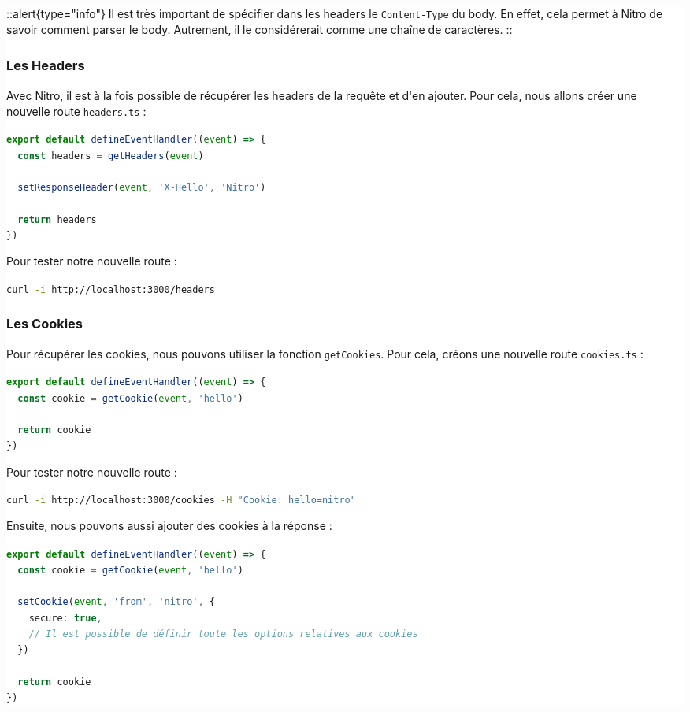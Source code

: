 ::alert{type="info"}
Il est très important de spécifier dans les headers le `Content-Type` du body. En effet, cela permet à Nitro de savoir comment parser le body. Autrement, il le considérerait comme une chaîne de caractères.
::

### Les Headers

Avec Nitro, il est à la fois possible de récupérer les headers de la requête et d'en ajouter. Pour cela, nous allons créer une nouvelle route `headers.ts` :

```ts [headers.ts]
export default defineEventHandler((event) => {
  const headers = getHeaders(event)

  setResponseHeader(event, 'X-Hello', 'Nitro')

  return headers
})
```

Pour tester notre nouvelle route :

```bash
curl -i http://localhost:3000/headers
```

### Les Cookies

Pour récupérer les cookies, nous pouvons utiliser la fonction `getCookies`. Pour cela, créons une nouvelle route `cookies.ts` :

```ts [cookies.ts]
export default defineEventHandler((event) => {
  const cookie = getCookie(event, 'hello')

  return cookie
})
```

Pour tester notre nouvelle route :

```bash
curl -i http://localhost:3000/cookies -H "Cookie: hello=nitro"
```

Ensuite, nous pouvons aussi ajouter des cookies à la réponse :

```ts [cookies.ts]
export default defineEventHandler((event) => {
  const cookie = getCookie(event, 'hello')

  setCookie(event, 'from', 'nitro', {
    secure: true,
    // Il est possible de définir toute les options relatives aux cookies
  })

  return cookie
})
```
